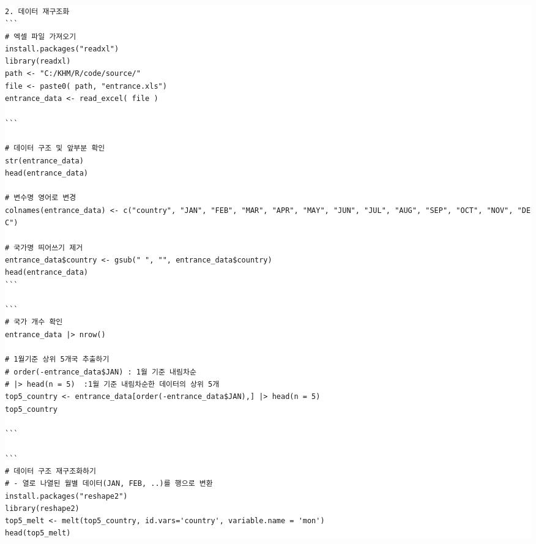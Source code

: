     2. 데이터 재구조화
    ```
    # 엑셀 파일 가져오기
    install.packages("readxl")
    library(readxl)
    path <- "C:/KHM/R/code/source/"
    file <- paste0( path, "entrance.xls")
    entrance_data <- read_excel( file )

    ```

    # 데이터 구조 및 앞부분 확인
    str(entrance_data)
    head(entrance_data)

    # 변수명 영어로 변경
    colnames(entrance_data) <- c("country", "JAN", "FEB", "MAR", "APR", "MAY", "JUN", "JUL", "AUG", "SEP", "OCT", "NOV", "DEC")

    # 국가명 띄어쓰기 제거
    entrance_data$country <- gsub(" ", "", entrance_data$country)
    head(entrance_data)
    ```

    ``` 
    # 국가 개수 확인
    entrance_data |> nrow()

    # 1월기준 상위 5개국 추출하기
    # order(-entrance_data$JAN) : 1월 기준 내림차순
    # |> head(n = 5)  :1월 기준 내림차순한 데이터의 상위 5개
    top5_country <- entrance_data[order(-entrance_data$JAN),] |> head(n = 5)
    top5_country

    ```

    ```
    # 데이터 구조 재구조화하기
    # - 열로 나열된 월별 데이터(JAN, FEB, ..)를 행으로 변환
    install.packages("reshape2")
    library(reshape2)
    top5_melt <- melt(top5_country, id.vars='country', variable.name = 'mon')
    head(top5_melt)
